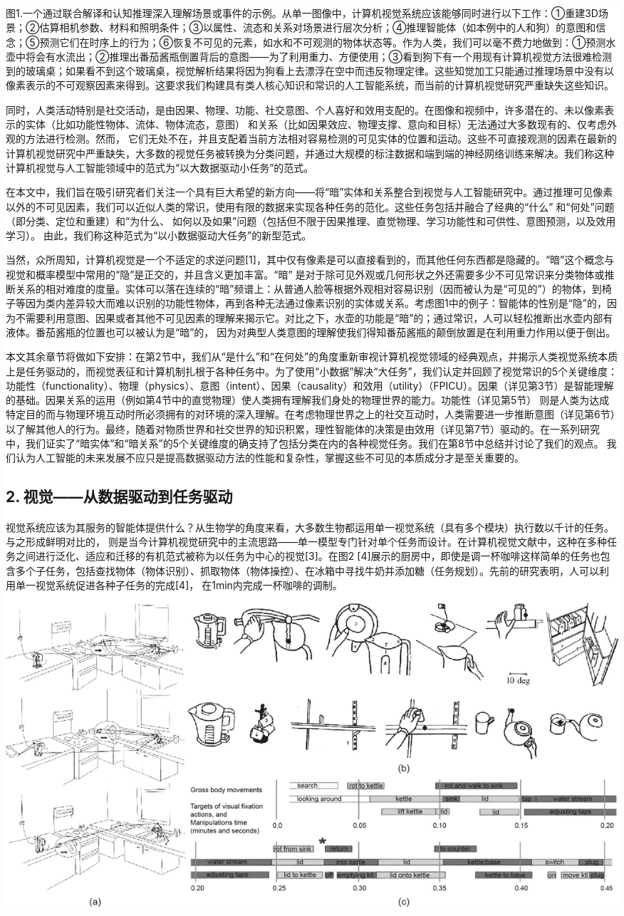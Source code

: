 图1.一个通过联合解译和认知推理深入理解场景或事件的示例。从单一图像中，计算机视觉系统应该能够同时进行以下工作：①重建3D场景；②估算相机参数、材料和照明条件；③以属性、流态和关系对场景进行层次分析；④推理智能体（如本例中的人和狗）的意图和信念；⑤预测它们在时序上的行为；⑥恢复不可见的元素，如水和不可观测的物体状态等。作为人类，我们可以毫不费力地做到：①预测水壶中将会有水流出；②推理出番茄酱瓶倒置背后的意图——为了利用重力、方便使用；③看到狗下有一个用现有计算机视觉方法很难检测到的玻璃桌；如果看不到这个玻璃桌，视觉解析结果将因为狗看上去漂浮在空中而违反物理定律。这些知觉加工只能通过推理场景中没有以像素表示的不可观察因素来得到。这要求我们构建具有类人核心知识和常识的人工智能系统，而当前的计算机视觉研究严重缺失这些知识。

同时，人类活动特别是社交活动，是由因果、物理、功能、社交意图、个人喜好和效用支配的。在图像和视频中，许多潜在的、未以像素表示的实体（比如功能性物体、流体、物体流态，意图） 和关系（比如因果效应、物理支撑、意向和目标）无法通过大多数现有的、仅考虑外观的方法进行检测。然而， 它们无处不在，并且支配着当前方法相对容易检测的可见实体的位置和运动。这些不可直接观测的因素在最新的计算机视觉研究中严重缺失，大多数的视觉任务被转换为分类问题，并通过大规模的标注数据和端到端的神经网络训练来解决。我们称这种计算机视觉与人工智能领域中的范式为“以大数据驱动小任务”的范式。

在本文中，我们旨在吸引研究者们关注一个具有巨大希望的新方向——将“暗”实体和关系整合到视觉与人工智能研究中。通过推理可见像素以外的不可见因素，我们可以近似人类的常识，使用有限的数据来实现各种任务的范化。这些任务包括并融合了经典的“什么” 和“何处”问题（即分类、定位和重建）和“为什么、 如何以及如果”问题（包括但不限于因果推理、直觉物理、学习功能性和可供性、意图预测，以及效用学习）。 由此，我们称这种范式为“以小数据驱动大任务”的新型范式。

当然，众所周知，计算机视觉是一个不适定的求逆问题[1]，其中仅有像素是可以直接看到的，而其他任何东西都是隐藏的。“暗”这个概念与视觉和概率模型中常用的“隐”是正交的，并且含义更加丰富。“暗” 是对于除可见外观或几何形状之外还需要多少不可见常识来分类物体或推断关系的相对难度的度量。实体可以落在连续的“暗”频谱上：从普通人脸等根据外观相对容易识别（因而被认为是“可见的”）的物体，到椅子等因为类内差异较大而难以识别的功能性物体，再到各种无法通过像素识别的实体或关系。考虑图1中的例子：智能体的性别是“隐”的，因为不需要利用意图、因果或者其他不可见因素的理解来揭示它。对比之下，水壶的功能是“暗”的；通过常识，人可以轻松推断出水壶内部有液体。番茄酱瓶的位置也可以被认为是“暗”的， 因为对典型人类意图的理解使我们得知番茄酱瓶的颠倒放置是在利用重力作用以便于倒出。

本文其余章节将做如下安排：在第2节中，我们从“是什么”和“在何处”的角度重新审视计算机视觉领域的经典观点，并揭示人类视觉系统本质上是任务驱动的，而视觉表征和计算机制扎根于各种任务中。为了使用“小数据”解决“大任务”，我们认定并回顾了视觉常识的5个关键维度：功能性（functionality）、物理（physics）、意图（intent）、因果（causality）和效用（utility）（FPICU）。因果（详见第3节）是智能理解的基础。因果关系的运用（例如第4节中的直觉物理）使人类拥有理解我们身处的物理世界的能力。功能性（详见第5节） 则是人类为达成特定目的而与物理环境互动时所必须拥有的对环境的深入理解。在考虑物理世界之上的社交互动时，人类需要进一步推断意图（详见第6节）以了解其他人的行为。最终，随着对物质世界和社交世界的知识积累，理性智能体的决策是由效用（详见第7节）驱动的。在一系列研究中，我们证实了“暗实体”和“暗关系”的5个关键维度的确支持了包括分类在内的各种视觉任务。我们在第8节中总结并讨论了我们的观点。 我们认为人工智能的未来发展不应只是提高数据驱动方法的性能和复杂性，掌握这些不可见的本质成分才是至关重要的。

## 2.  视觉——从数据驱动到任务驱动

视觉系统应该为其服务的智能体提供什么？从生物学的角度来看，大多数生物都运用单一视觉系统（具有多个模块）执行数以千计的任务。与之形成鲜明对比的， 则是当今计算机视觉研究中的主流思路——单一模型专门针对单个任务而设计。在计算机视觉文献中，这种在多种任务之间进行泛化、适应和迁移的有机范式被称为以任务为中心的视觉[3]。在图2 [4]展示的厨房中，即使是调一杯咖啡这样简单的任务也包含多个子任务，包括查找物体（物体识别）、抓取物体（物体操控）、在冰箱中寻找牛奶并添加糖（任务规划）。先前的研究表明，人可以利用单一视觉系统促进各种子任务的完成[4]， 在1min内完成一杯咖啡的调制。

![img](clip_image003.png)

